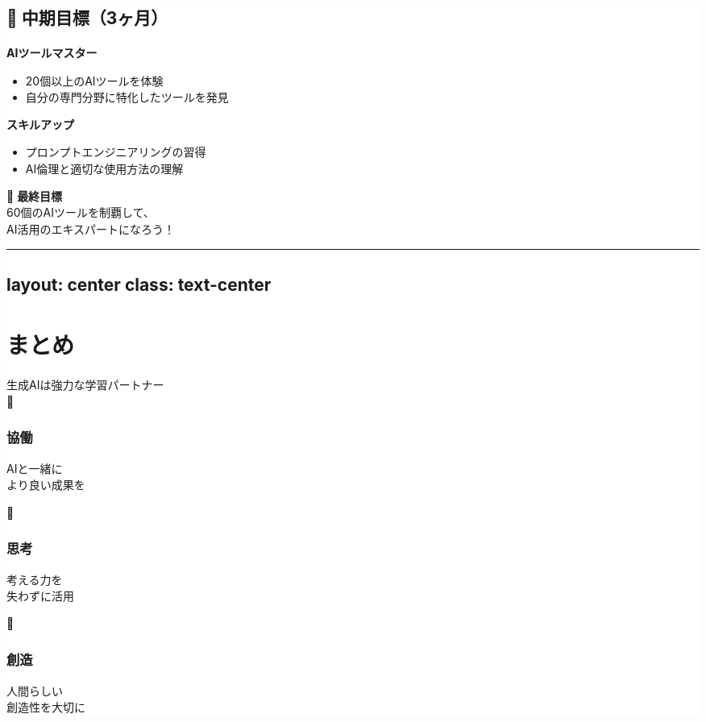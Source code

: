 </div>

<div>

## 🚀 中期目標（3ヶ月）

**AIツールマスター**
- 20個以上のAIツールを体験
- 自分の専門分野に特化したツールを発見

**スキルアップ**
- プロンプトエンジニアリングの習得
- AI倫理と適切な使用方法の理解

<div class="mt-6 p-4 bg-purple-100 rounded text-center">
🎯 <strong>最終目標</strong><br>
60個のAIツールを制覇して、<br>
AI活用のエキスパートになろう！
</div>

</div>

</div>

---
layout: center
class: text-center
---

# まとめ

<div class="text-xl mb-8">
生成AIは<span class="highlight">強力な学習パートナー</span>
</div>

<div class="grid grid-cols-3 gap-8 mt-12">

<div class="text-center">
  <div class="text-4xl mb-4">🤝</div>
  <h3>協働</h3>
  <p class="text-sm">AIと一緒に<br>より良い成果を</p>
</div>

<div class="text-center">
  <div class="text-4xl mb-4">🧠</div>
  <h3>思考</h3>
  <p class="text-sm">考える力を<br>失わずに活用</p>
</div>

<div class="text-center">
  <div class="text-4xl mb-4">🌟</div>
  <h3>創造</h3>
  <p class="text-sm">人間らしい<br>創造性を大切に</p>
</div>
